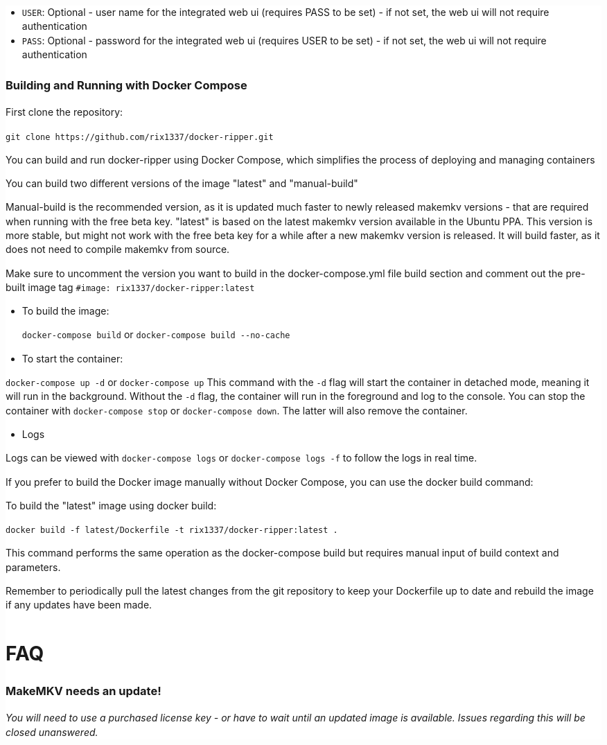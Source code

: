 - `USER`: Optional - user name for the integrated web ui (requires PASS to be set) - if not set, the web ui will not require authentication
- `PASS`: Optional - password for the integrated web ui (requires USER to be set) - if not set, the web ui will not require authentication

### Building and Running with Docker Compose

First clone the repository:

```git clone https://github.com/rix1337/docker-ripper.git```

You can build and run docker-ripper using Docker Compose, which simplifies the process of deploying and managing containers

You can build two different versions of the image "latest" and "manual-build"

Manual-build is the recommended version, as it is updated much faster to newly released makemkv versions - that are required when running with the free beta key.
"latest" is based on the latest makemkv version available in the Ubuntu PPA. This version is more stable, but might not work with the free beta key for a while after a new makemkv version is released. It will build faster, as it does not need to compile makemkv from source.

Make sure to uncomment the version you want to build in the docker-compose.yml file build section and comment out the pre-built image tag `#image: rix1337/docker-ripper:latest`

- To build the image:
  
  ```docker-compose build``` or ```docker-compose build --no-cache```

- To start the container:

```docker-compose up -d``` or ```docker-compose up```
This command with the `-d` flag will start the container in detached mode, meaning it will run in the background. Without the `-d` flag, the container will run in the foreground and log to the console. You can stop the container with `docker-compose stop` or `docker-compose down`. The latter will also remove the container. 

- Logs

Logs can be viewed with `docker-compose logs` or `docker-compose logs -f` to follow the logs in real time.

If you prefer to build the Docker image manually without Docker Compose, you can use the docker build command:

To build the "latest" image using docker build:

```docker build -f latest/Dockerfile -t rix1337/docker-ripper:latest .```

This command performs the same operation as the docker-compose build but requires manual input of build context and parameters.

Remember to periodically pull the latest changes from the git repository to keep your Dockerfile up to date and rebuild the image if any updates have been made.



# FAQ

### MakeMKV needs an update!

_You will need to use a purchased license key - or have to wait until an updated image is available. Issues regarding this will be closed unanswered._

```